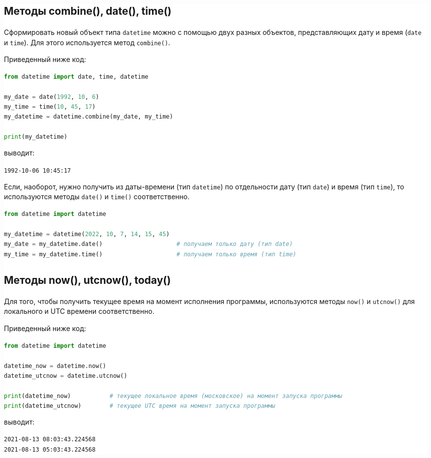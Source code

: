 ## Методы combine(), date(), time()

Сформировать новый объект типа `datetime` можно с помощью двух разных объектов, представляющих дату и время (`date` и `time`). Для этого используется метод `combine()`.

Приведенный ниже код:

```python
from datetime import date, time, datetime

my_date = date(1992, 10, 6)
my_time = time(10, 45, 17)
my_datetime = datetime.combine(my_date, my_time)

print(my_datetime)
```

выводит:

```no-highlight
1992-10-06 10:45:17
```

Если, наоборот, нужно получить из даты-времени (тип `datetime`) по отдельности дату (тип `date`) и время (тип `time`), то используются методы `date()` и `time()` соответственно.

```python
from datetime import datetime

my_datetime = datetime(2022, 10, 7, 14, 15, 45)
my_date = my_datetime.date()                     # получаем только дату (тип date)
my_time = my_datetime.time()                     # получаем только время (тип time)
```

## Методы now(), utcnow(), today()

Для того, чтобы получить текущее время на момент исполнения программы, используются методы `now()` и `utcnow()` для локального и UTC времени соответственно.

Приведенный ниже код:

```python
from datetime import datetime

datetime_now = datetime.now()
datetime_utcnow = datetime.utcnow()

print(datetime_now)           # текущее локальное время (московское) на момент запуска программы
print(datetime_utcnow)        # текущее UTC время на момент запуска программы
```

выводит:

```no-highlight
2021-08-13 08:03:43.224568
2021-08-13 05:03:43.224568
```
